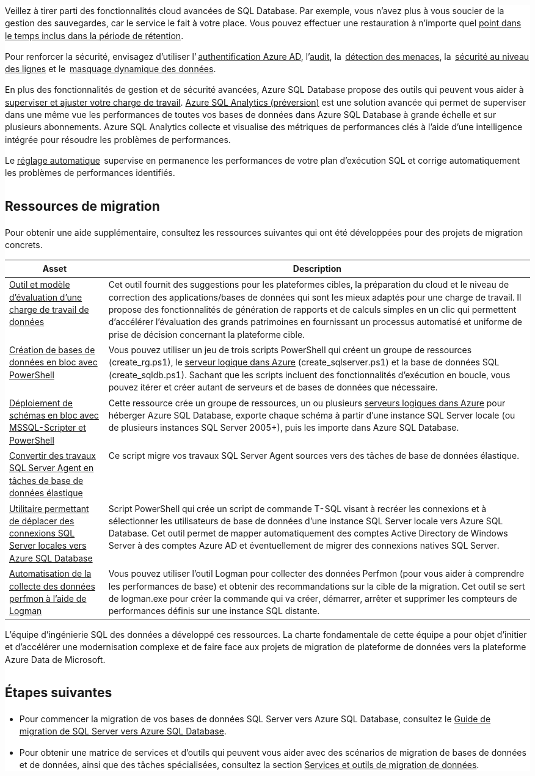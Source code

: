 Veillez à tirer parti des fonctionnalités cloud avancées de SQL Database. Par exemple, vous n’avez plus à vous soucier de la gestion des sauvegardes, car le service le fait à votre place. Vous pouvez effectuer une restauration à n’importe quel [point dans le temps inclus dans la période de rétention](../../database/recovery-using-backups.md#point-in-time-restore). 

Pour renforcer la sécurité, envisagez d’utiliser l’ [authentification Azure AD](../../database/authentication-aad-overview.md), l’[audit](../../database/auditing-overview.md), la  [détection des menaces](../../database/azure-defender-for-sql.md), la  [sécurité au niveau des lignes](/sql/relational-databases/security/row-level-security) et le  [masquage dynamique des données](/sql/relational-databases/security/dynamic-data-masking).

En plus des fonctionnalités de gestion et de sécurité avancées, Azure SQL Database propose des outils qui peuvent vous aider à [superviser et ajuster votre charge de travail](../../database/monitor-tune-overview.md). [Azure SQL Analytics (préversion)](../../../azure-monitor/insights/azure-sql.md) est une solution avancée qui permet de superviser dans une même vue les performances de toutes vos bases de données dans Azure SQL Database à grande échelle et sur plusieurs abonnements. Azure SQL Analytics collecte et visualise des métriques de performances clés à l’aide d’une intelligence intégrée pour résoudre les problèmes de performances.

Le [réglage automatique](/sql/relational-databases/automatic-tuning/automatic-tuning#automatic-plan-correction)  supervise en permanence les performances de votre plan d’exécution SQL et corrige automatiquement les problèmes de performances identifiés. 


## <a name="migration-assets"></a>Ressources de migration 

Pour obtenir une aide supplémentaire, consultez les ressources suivantes qui ont été développées pour des projets de migration concrets.

|Asset  |Description  |
|---------|---------|
|[Outil et modèle d’évaluation d’une charge de travail de données](https://www.microsoft.com/download/details.aspx?id=103130)| Cet outil fournit des suggestions pour les plateformes cibles, la préparation du cloud et le niveau de correction des applications/bases de données qui sont les mieux adaptés pour une charge de travail. Il propose des fonctionnalités de génération de rapports et de calculs simples en un clic qui permettent d’accélérer l’évaluation des grands patrimoines en fournissant un processus automatisé et uniforme de prise de décision concernant la plateforme cible.|
|[Création de bases de données en bloc avec PowerShell](https://www.microsoft.com/download/details.aspx?id=103107)|Vous pouvez utiliser un jeu de trois scripts PowerShell qui créent un groupe de ressources (create_rg.ps1), le [serveur logique dans Azure](../../database/logical-servers.md) (create_sqlserver.ps1) et la base de données SQL (create_sqldb.ps1). Sachant que les scripts incluent des fonctionnalités d’exécution en boucle, vous pouvez itérer et créer autant de serveurs et de bases de données que nécessaire.|
|[Déploiement de schémas en bloc avec MSSQL-Scripter et PowerShell](https://www.microsoft.com/download/details.aspx?id=103032)|Cette ressource crée un groupe de ressources, un ou plusieurs [serveurs logiques dans Azure](../../database/logical-servers.md) pour héberger Azure SQL Database, exporte chaque schéma à partir d’une instance SQL Server locale (ou de plusieurs instances SQL Server 2005+), puis les importe dans Azure SQL Database.|
|[Convertir des travaux SQL Server Agent en tâches de base de données élastique](https://www.microsoft.com/download/details.aspx?id=103123)|Ce script migre vos travaux SQL Server Agent sources vers des tâches de base de données élastique.|
|[Utilitaire permettant de déplacer des connexions SQL Server locales vers Azure SQL Database](https://www.microsoft.com/download/details.aspx?id=103111)|Script PowerShell qui crée un script de commande T-SQL visant à recréer les connexions et à sélectionner les utilisateurs de base de données d’une instance SQL Server locale vers Azure SQL Database. Cet outil permet de mapper automatiquement des comptes Active Directory de Windows Server à des comptes Azure AD et éventuellement de migrer des connexions natives SQL Server.|
|[Automatisation de la collecte des données perfmon à l’aide de Logman](https://www.microsoft.com/download/details.aspx?id=103114)|Vous pouvez utiliser l’outil Logman pour collecter des données Perfmon (pour vous aider à comprendre les performances de base) et obtenir des recommandations sur la cible de la migration. Cet outil se sert de logman.exe pour créer la commande qui va créer, démarrer, arrêter et supprimer les compteurs de performances définis sur une instance SQL distante.|

L’équipe d’ingénierie SQL des données a développé ces ressources. La charte fondamentale de cette équipe a pour objet d’initier et d’accélérer une modernisation complexe et de faire face aux projets de migration de plateforme de données vers la plateforme Azure Data de Microsoft.

## <a name="next-steps"></a>Étapes suivantes

- Pour commencer la migration de vos bases de données SQL Server vers Azure SQL Database, consultez le [Guide de migration de SQL Server vers Azure SQL Database](sql-server-to-sql-database-guide.md).

- Pour obtenir une matrice de services et d’outils qui peuvent vous aider avec des scénarios de migration de bases de données et de données, ainsi que des tâches spécialisées, consultez la section [Services et outils de migration de données](../../../dms/dms-tools-matrix.md).
